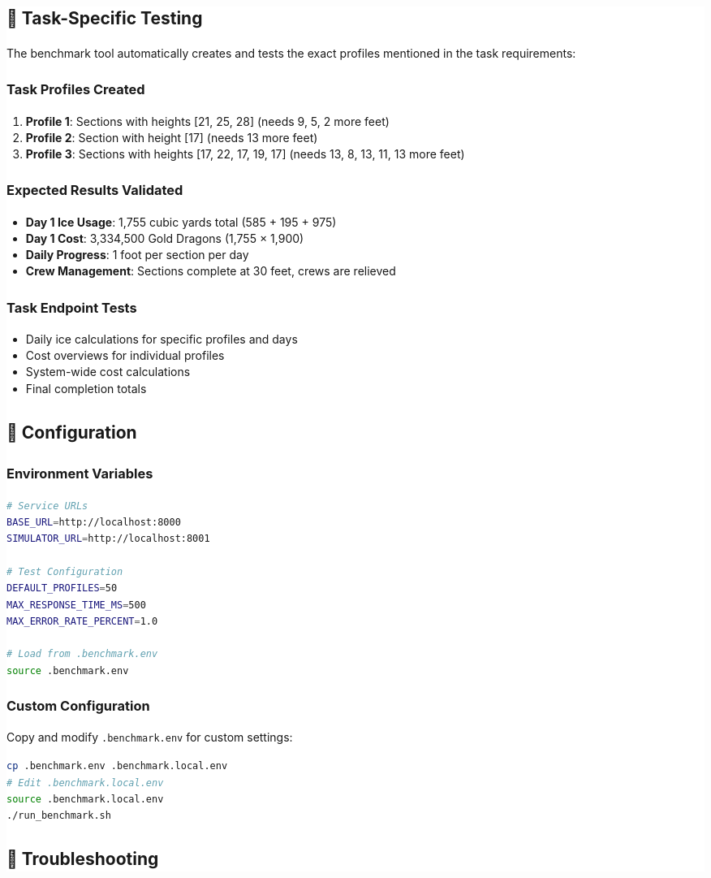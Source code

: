 
## 🎯 Task-Specific Testing

The benchmark tool automatically creates and tests the exact profiles mentioned in the task requirements:

### Task Profiles Created
1. **Profile 1**: Sections with heights [21, 25, 28] (needs 9, 5, 2 more feet)
2. **Profile 2**: Section with height [17] (needs 13 more feet)
3. **Profile 3**: Sections with heights [17, 22, 17, 19, 17] (needs 13, 8, 13, 11, 13 more feet)

### Expected Results Validated
- **Day 1 Ice Usage**: 1,755 cubic yards total (585 + 195 + 975)
- **Day 1 Cost**: 3,334,500 Gold Dragons (1,755 × 1,900)
- **Daily Progress**: 1 foot per section per day
- **Crew Management**: Sections complete at 30 feet, crews are relieved

### Task Endpoint Tests
- Daily ice calculations for specific profiles and days
- Cost overviews for individual profiles
- System-wide cost calculations
- Final completion totals

## 🔧 Configuration

### Environment Variables
```bash
# Service URLs
BASE_URL=http://localhost:8000
SIMULATOR_URL=http://localhost:8001

# Test Configuration
DEFAULT_PROFILES=50
MAX_RESPONSE_TIME_MS=500
MAX_ERROR_RATE_PERCENT=1.0

# Load from .benchmark.env
source .benchmark.env
```

### Custom Configuration
Copy and modify `.benchmark.env` for custom settings:
```bash
cp .benchmark.env .benchmark.local.env
# Edit .benchmark.local.env
source .benchmark.local.env
./run_benchmark.sh
```

## 🚨 Troubleshooting
